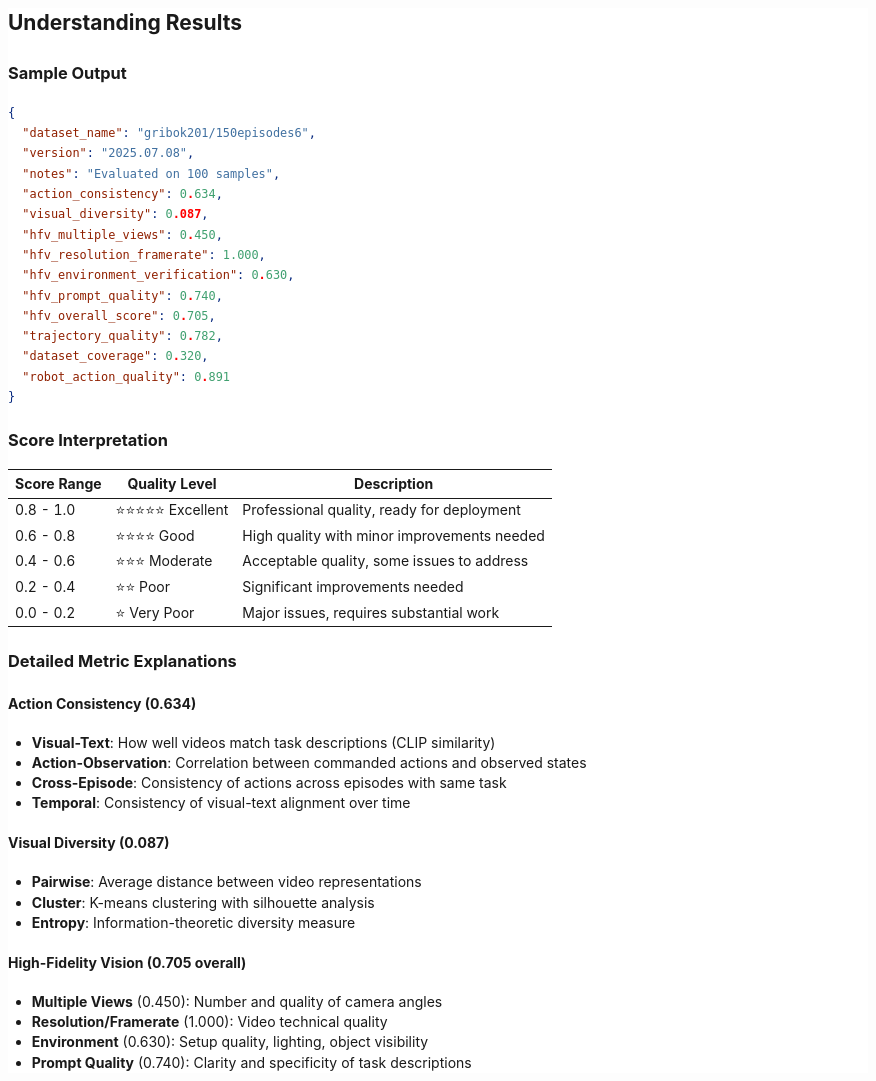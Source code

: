 ## Understanding Results

### Sample Output
```json
{
  "dataset_name": "gribok201/150episodes6",
  "version": "2025.07.08",
  "notes": "Evaluated on 100 samples",
  "action_consistency": 0.634,
  "visual_diversity": 0.087,
  "hfv_multiple_views": 0.450,
  "hfv_resolution_framerate": 1.000,
  "hfv_environment_verification": 0.630,
  "hfv_prompt_quality": 0.740,
  "hfv_overall_score": 0.705,
  "trajectory_quality": 0.782,
  "dataset_coverage": 0.320,
  "robot_action_quality": 0.891
}
```

### Score Interpretation

| Score Range | Quality Level | Description |
|-------------|---------------|-------------|
| 0.8 - 1.0 | ⭐⭐⭐⭐⭐ Excellent | Professional quality, ready for deployment |
| 0.6 - 0.8 | ⭐⭐⭐⭐ Good | High quality with minor improvements needed |
| 0.4 - 0.6 | ⭐⭐⭐ Moderate | Acceptable quality, some issues to address |
| 0.2 - 0.4 | ⭐⭐ Poor | Significant improvements needed |
| 0.0 - 0.2 | ⭐ Very Poor | Major issues, requires substantial work |

### Detailed Metric Explanations

#### Action Consistency (0.634)
- **Visual-Text**: How well videos match task descriptions (CLIP similarity)
- **Action-Observation**: Correlation between commanded actions and observed states  
- **Cross-Episode**: Consistency of actions across episodes with same task
- **Temporal**: Consistency of visual-text alignment over time

#### Visual Diversity (0.087)
- **Pairwise**: Average distance between video representations
- **Cluster**: K-means clustering with silhouette analysis
- **Entropy**: Information-theoretic diversity measure

#### High-Fidelity Vision (0.705 overall)
- **Multiple Views** (0.450): Number and quality of camera angles
- **Resolution/Framerate** (1.000): Video technical quality
- **Environment** (0.630): Setup quality, lighting, object visibility
- **Prompt Quality** (0.740): Clarity and specificity of task descriptions

